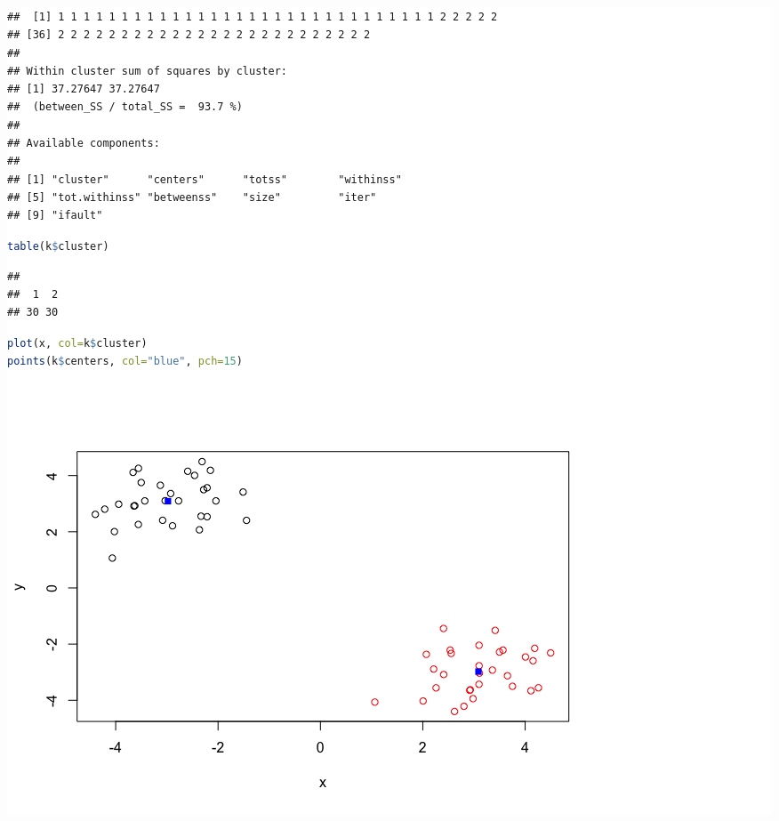     ##  [1] 1 1 1 1 1 1 1 1 1 1 1 1 1 1 1 1 1 1 1 1 1 1 1 1 1 1 1 1 1 1 2 2 2 2 2
    ## [36] 2 2 2 2 2 2 2 2 2 2 2 2 2 2 2 2 2 2 2 2 2 2 2 2 2
    ## 
    ## Within cluster sum of squares by cluster:
    ## [1] 37.27647 37.27647
    ##  (between_SS / total_SS =  93.7 %)
    ## 
    ## Available components:
    ## 
    ## [1] "cluster"      "centers"      "totss"        "withinss"    
    ## [5] "tot.withinss" "betweenss"    "size"         "iter"        
    ## [9] "ifault"

``` r
table(k$cluster)
```

    ## 
    ##  1  2 
    ## 30 30

``` r
plot(x, col=k$cluster)
points(k$centers, col="blue", pch=15)
```

![](class08_files/figure-gfm/unnamed-chunk-2-1.png)
